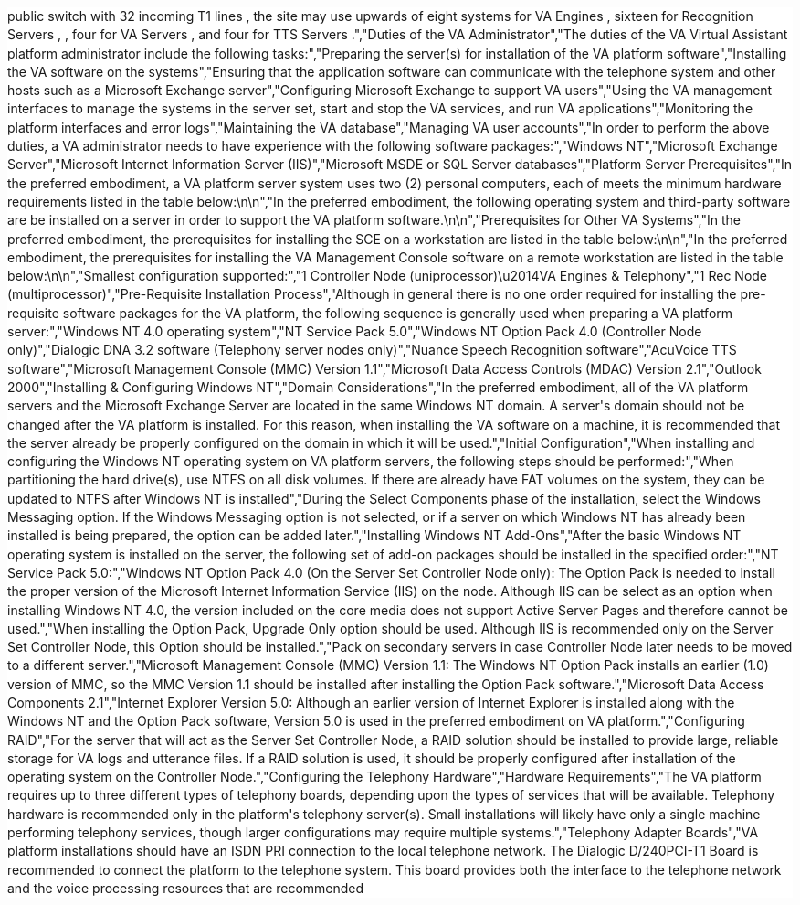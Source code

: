 public switch  with 32 incoming T1 lines , the site may use upwards of eight systems for VA Engines , sixteen for Recognition Servers , , four for VA Servers , and four for TTS Servers .","Duties of the VA Administrator","The duties of the VA Virtual Assistant platform administrator include the following tasks:","Preparing the server(s) for installation of the VA platform software","Installing the VA software on the systems","Ensuring that the application software can communicate with the telephone system and other hosts such as a Microsoft Exchange server","Configuring Microsoft Exchange to support VA users","Using the VA management interfaces to manage the systems in the server set, start and stop the VA services, and run VA applications","Monitoring the platform interfaces and error logs","Maintaining the VA database","Managing VA user accounts","In order to perform the above duties, a VA administrator needs to have experience with the following software packages:","Windows NT","Microsoft Exchange Server","Microsoft Internet Information Server (IIS)","Microsoft MSDE or SQL Server databases","Platform Server Prerequisites","In the preferred embodiment, a VA platform server system uses two (2) personal computers, each of meets the minimum hardware requirements listed in the table below:\n\n","In the preferred embodiment, the following operating system and third-party software are be installed on a server in order to support the VA platform software.\n\n","Prerequisites for Other VA Systems","In the preferred embodiment, the prerequisites for installing the SCE on a workstation are listed in the table below:\n\n","In the preferred embodiment, the prerequisites for installing the VA Management Console software on a remote workstation are listed in the table below:\n\n","Smallest configuration supported:","1 Controller Node (uniprocessor)\u2014VA Engines & Telephony","1 Rec Node (multiprocessor)","Pre-Requisite Installation Process","Although in general there is no one order required for installing the pre-requisite software packages for the VA platform, the following sequence is generally used when preparing a VA platform server:","Windows NT 4.0 operating system","NT Service Pack 5.0","Windows NT Option Pack 4.0 (Controller Node only)","Dialogic DNA 3.2 software (Telephony server nodes only)","Nuance Speech Recognition software","AcuVoice TTS software","Microsoft Management Console (MMC) Version 1.1","Microsoft Data Access Controls (MDAC) Version 2.1","Outlook 2000","Installing & Configuring Windows NT","Domain Considerations","In the preferred embodiment, all of the VA platform servers and the Microsoft Exchange Server are located in the same Windows NT domain. A server's domain should not be changed after the VA platform is installed. For this reason, when installing the VA software on a machine, it is recommended that the server already be properly configured on the domain in which it will be used.","Initial Configuration","When installing and configuring the Windows NT operating system on VA platform servers, the following steps should be performed:","When partitioning the hard drive(s), use NTFS on all disk volumes. If there are already have FAT volumes on the system, they can be updated to NTFS after Windows NT is installed","During the Select Components phase of the installation, select the Windows Messaging option. If the Windows Messaging option is not selected, or if a server on which Windows NT has already been installed is being prepared, the option can be added later.","Installing Windows NT Add-Ons","After the basic Windows NT operating system is installed on the server, the following set of add-on packages should be installed in the specified order:","NT Service Pack 5.0:","Windows NT Option Pack 4.0 (On the Server Set Controller Node only): The Option Pack is needed to install the proper version of the Microsoft Internet Information Service (IIS) on the node. Although IIS can be select as an option when installing Windows NT 4.0, the version included on the core media does not support Active Server Pages and therefore cannot be used.","When installing the Option Pack, Upgrade Only option should be used. Although IIS is recommended only on the Server Set Controller Node, this Option should be installed.","Pack on secondary servers in case Controller Node later needs to be moved to a different server.","Microsoft Management Console (MMC) Version 1.1: The Windows NT Option Pack installs an earlier (1.0) version of MMC, so the MMC Version 1.1 should be installed after installing the Option Pack software.","Microsoft Data Access Components 2.1","Internet Explorer Version 5.0: Although an earlier version of Internet Explorer is installed along with the Windows NT and the Option Pack software, Version 5.0 is used in the preferred embodiment on VA platform.","Configuring RAID","For the server that will act as the Server Set Controller Node, a RAID solution should be installed to provide large, reliable storage for VA logs and utterance files. If a RAID solution is used, it should be properly configured after installation of the operating system on the Controller Node.","Configuring the Telephony Hardware","Hardware Requirements","The VA platform requires up to three different types of telephony boards, depending upon the types of services that will be available. Telephony hardware is recommended only in the platform's telephony server(s). Small installations will likely have only a single machine performing telephony services, though larger configurations may require multiple systems.","Telephony Adapter Boards","VA platform installations should have an ISDN PRI connection to the local telephone network. The Dialogic D\/240PCI-T1 Board is recommended to connect the platform to the telephone system. This board provides both the interface to the telephone network and the voice processing resources that are recommended